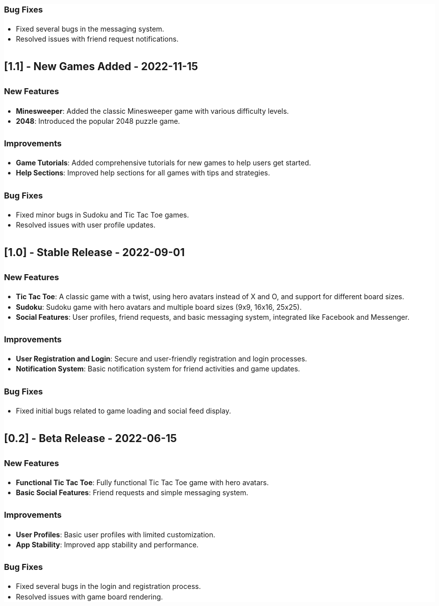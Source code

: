 ### Bug Fixes
- Fixed several bugs in the messaging system.
- Resolved issues with friend request notifications.

## [1.1] - New Games Added - 2022-11-15

### New Features
- **Minesweeper**: Added the classic Minesweeper game with various difficulty levels.
- **2048**: Introduced the popular 2048 puzzle game.

### Improvements
- **Game Tutorials**: Added comprehensive tutorials for new games to help users get started.
- **Help Sections**: Improved help sections for all games with tips and strategies.

### Bug Fixes
- Fixed minor bugs in Sudoku and Tic Tac Toe games.
- Resolved issues with user profile updates.

## [1.0] - Stable Release - 2022-09-01

### New Features
- **Tic Tac Toe**: A classic game with a twist, using hero avatars instead of X and O, and support for different board sizes.
- **Sudoku**: Sudoku game with hero avatars and multiple board sizes (9x9, 16x16, 25x25).
- **Social Features**: User profiles, friend requests, and basic messaging system, integrated like Facebook and Messenger.

### Improvements
- **User Registration and Login**: Secure and user-friendly registration and login processes.
- **Notification System**: Basic notification system for friend activities and game updates.

### Bug Fixes
- Fixed initial bugs related to game loading and social feed display.

## [0.2] - Beta Release - 2022-06-15

### New Features
- **Functional Tic Tac Toe**: Fully functional Tic Tac Toe game with hero avatars.
- **Basic Social Features**: Friend requests and simple messaging system.

### Improvements
- **User Profiles**: Basic user profiles with limited customization.
- **App Stability**: Improved app stability and performance.

### Bug Fixes
- Fixed several bugs in the login and registration process.
- Resolved issues with game board rendering.
